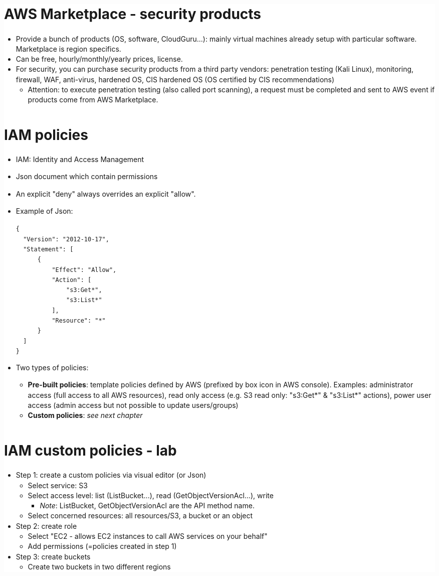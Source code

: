 # AWS Marketplace - security products
* Provide a bunch of products (OS, software, CloudGuru...): mainly virtual machines already setup with particular software. Marketplace is region specifics.
* Can be free, hourly/monthly/yearly prices, license.
* For security, you can purchase security products from a third party vendors: penetration testing (Kali Linux), monitoring, firewall, WAF, anti-virus, hardened OS, CIS hardened OS (OS certified by CIS recommendations)
  * Attention: to execute penetration testing (also called port scanning), a request must be completed and sent to AWS event if products come from AWS Marketplace.

# IAM policies
* IAM: Identity and Access Management
* Json document which contain permissions
* An explicit "deny" always overrides an explicit "allow".
* Example of Json:
  ```
  {
    "Version": "2012-10-17",
    "Statement": [
        {
            "Effect": "Allow",
            "Action": [
                "s3:Get*",
                "s3:List*"
            ],
            "Resource": "*"
        }
    ]
  }
  ```

* Two types of policies:
  * **Pre-built policies**: template policies defined by AWS (prefixed by box icon in AWS console). Examples: administrator access (full access to all AWS resources), read only access (e.g. S3 read only: "s3:Get*" & "s3:List*" actions), power user access (admin access but not possible to update users/groups)
  * **Custom policies**: _see next chapter_

# IAM custom policies - lab
* Step 1: create a custom policies via visual editor (or Json)
  * Select service: S3
  * Select access level: list (ListBucket...), read (GetObjectVersionAcl...), write
    * _Note_: ListBucket, GetObjectVersionAcl are the API method name.
  * Select concerned resources: all resources/S3, a bucket or an object
* Step 2: create role
  * Select "EC2 - allows EC2 instances to call AWS services on your behalf"
  * Add permissions (=policies created in step 1)
* Step 3: create buckets
  * Create two buckets in two different regions
